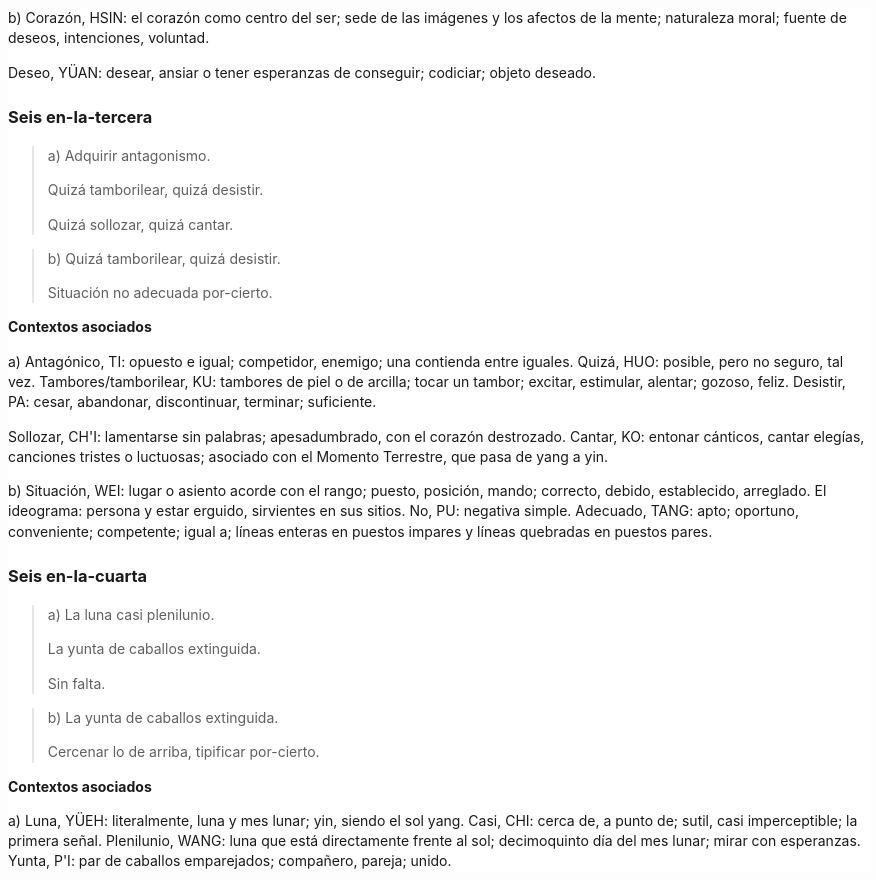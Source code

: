 b) Corazón, HSIN: el corazón como centro del ser; sede de las imágenes y los
afectos de la mente; naturaleza moral; fuente de deseos, intenciones, voluntad.

Deseo, YÜAN: desear, ansiar o tener esperanzas de conseguir; codiciar; objeto
deseado.

### Seis en-la-tercera

> a) Adquirir antagonismo.
> 
> Quizá tamborilear, quizá desistir.
> 
> Quizá sollozar, quizá cantar.

> b) Quizá tamborilear, quizá desistir.
> 
> Situación no adecuada por-cierto.

**Contextos asociados**

a) Antagónico, TI: opuesto e igual; competidor,
enemigo; una contienda entre iguales.
Quizá, HUO: posible, pero no seguro, tal vez. Tambores/tamborilear,
KU: tambores de piel o de arcilla; tocar un tambor; excitar, estimular, alentar;
gozoso, feliz. Desistir, PA: cesar, abandonar, discontinuar, terminar; suficiente.

Sollozar, CH'I: lamentarse sin palabras; apesadumbrado, con el corazón
destrozado. Cantar, KO: entonar cánticos, cantar elegías, canciones tristes o
luctuosas; asociado con el Momento Terrestre, que pasa de yang a yin.

b) Situación, WEI: lugar o asiento acorde con el rango; puesto, posición, mando;
correcto, debido, establecido, arreglado. El ideograma: persona y estar erguido,
sirvientes en sus sitios. No, PU: negativa simple. Adecuado, TANG: apto;
oportuno, conveniente; competente; igual a; líneas enteras en puestos impares
y líneas quebradas en puestos pares.

### Seis en-la-cuarta

> a) La luna casi plenilunio.
> 
> La yunta de caballos extinguida.
> 
> Sin falta.

> b) La yunta de caballos extinguida.
> 
> Cercenar lo de arriba, tipificar por-cierto.

**Contextos asociados**

a) Luna, YÜEH: literalmente, luna y mes lunar; yin,
siendo el sol yang. Casi, CHI: cerca de, a punto de; sutil, casi imperceptible; la
primera señal. Plenilunio, WANG: luna que está directamente frente al sol;
decimoquinto día del mes lunar; mirar con esperanzas.
Yunta, P'I: par de caballos emparejados; compañero, pareja; unido.
